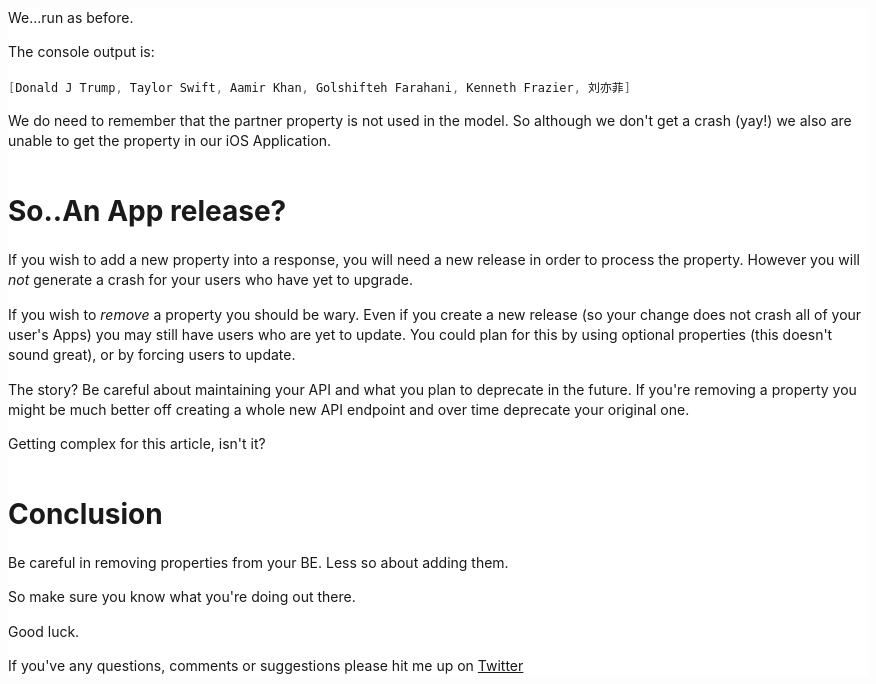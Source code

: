 We...run as before.

The console output is:
```swift
[Donald J Trump, Taylor Swift, Aamir Khan, Golshifteh Farahani, Kenneth Frazier, 刘亦菲]
```

We do need to remember that the partner property is not used in the model. So although we don't get a crash (yay!) we also are unable to get the property in our iOS Application.

# So..An App release?
If you wish to add a new property into a response, you will need a new release in order to process the property. However you will *not* generate a crash for your users who have yet to upgrade.

If you wish to *remove* a property you should be wary. Even if you create a new release (so your change does not crash all of your user's Apps) you may still have users who are yet to update. You could plan for this by using optional properties (this doesn't sound great), or by forcing users to update.

The story? Be careful about maintaining your API and what you plan to deprecate in the future. If you're removing a property you might be much better off creating a whole new API endpoint and over time deprecate your original one.

Getting complex for this article, isn't it?

# Conclusion
Be careful in removing properties from your BE. Less so about adding them.

So make sure you know what you're doing out there.

Good luck.

If you've any questions, comments or suggestions please hit me up on [Twitter](https://twitter.com/stevenpcurtis) 

